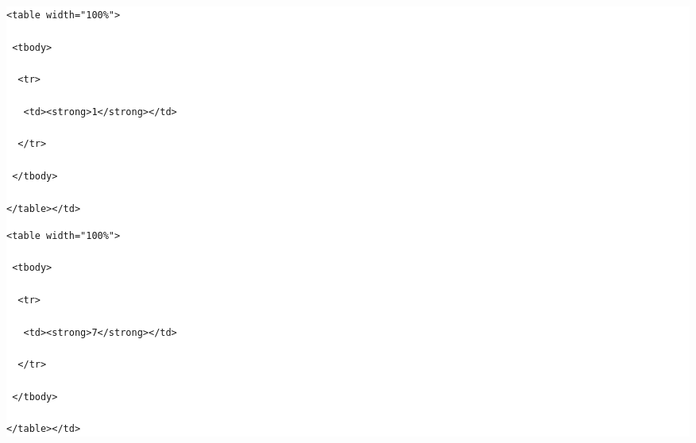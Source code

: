     <table width="100%">

     <tbody>

      <tr>

       <td><strong>1</strong></td>

      </tr>

     </tbody>

    </table></td>

  </tr>

  <tr>

   <td></td>

  </tr>

  <tr>

   <td></td>

  </tr>

  <tr>

   <td></td>

   <td colspan="6"></td>

   <td></td>

   <td colspan="2"></td>

   <td colspan="3" rowspan="6" width="29">

    <table width="100%">

     <tbody>

      <tr>

       <td><strong>7</strong></td>

      </tr>

     </tbody>

    </table></td>

  </tr>

  <tr>

   <td></td>

  </tr>

  <tr>

   <td></td>
